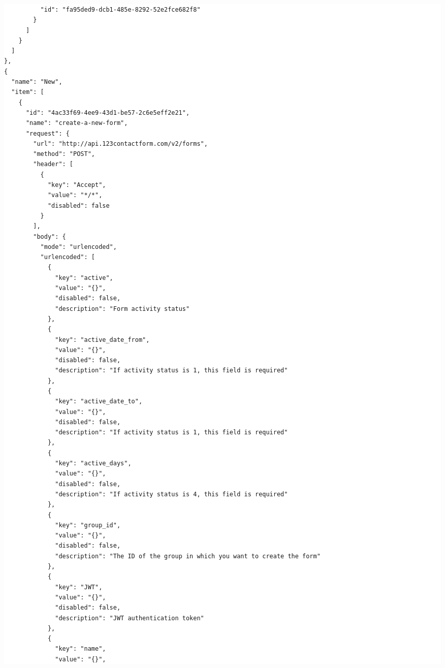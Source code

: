               "id": "fa95ded9-dcb1-485e-8292-52e2fce682f8"
            }
          ]
        }
      ]
    },
    {
      "name": "New",
      "item": [
        {
          "id": "4ac33f69-4ee9-43d1-be57-2c6e5eff2e21",
          "name": "create-a-new-form",
          "request": {
            "url": "http://api.123contactform.com/v2/forms",
            "method": "POST",
            "header": [
              {
                "key": "Accept",
                "value": "*/*",
                "disabled": false
              }
            ],
            "body": {
              "mode": "urlencoded",
              "urlencoded": [
                {
                  "key": "active",
                  "value": "{}",
                  "disabled": false,
                  "description": "Form activity status"
                },
                {
                  "key": "active_date_from",
                  "value": "{}",
                  "disabled": false,
                  "description": "If activity status is 1, this field is required"
                },
                {
                  "key": "active_date_to",
                  "value": "{}",
                  "disabled": false,
                  "description": "If activity status is 1, this field is required"
                },
                {
                  "key": "active_days",
                  "value": "{}",
                  "disabled": false,
                  "description": "If activity status is 4, this field is required"
                },
                {
                  "key": "group_id",
                  "value": "{}",
                  "disabled": false,
                  "description": "The ID of the group in which you want to create the form"
                },
                {
                  "key": "JWT",
                  "value": "{}",
                  "disabled": false,
                  "description": "JWT authentication token"
                },
                {
                  "key": "name",
                  "value": "{}",